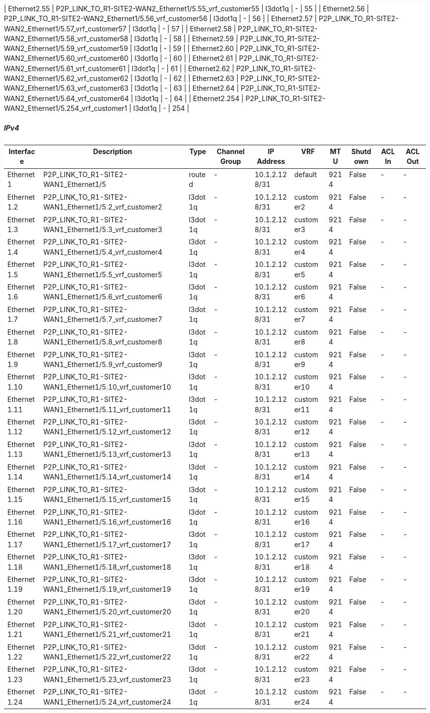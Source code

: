 | Ethernet2.55 | P2P_LINK_TO_R1-SITE2-WAN2_Ethernet1/5.55_vrf_customer55 | l3dot1q | - | 55 |
| Ethernet2.56 | P2P_LINK_TO_R1-SITE2-WAN2_Ethernet1/5.56_vrf_customer56 | l3dot1q | - | 56 |
| Ethernet2.57 | P2P_LINK_TO_R1-SITE2-WAN2_Ethernet1/5.57_vrf_customer57 | l3dot1q | - | 57 |
| Ethernet2.58 | P2P_LINK_TO_R1-SITE2-WAN2_Ethernet1/5.58_vrf_customer58 | l3dot1q | - | 58 |
| Ethernet2.59 | P2P_LINK_TO_R1-SITE2-WAN2_Ethernet1/5.59_vrf_customer59 | l3dot1q | - | 59 |
| Ethernet2.60 | P2P_LINK_TO_R1-SITE2-WAN2_Ethernet1/5.60_vrf_customer60 | l3dot1q | - | 60 |
| Ethernet2.61 | P2P_LINK_TO_R1-SITE2-WAN2_Ethernet1/5.61_vrf_customer61 | l3dot1q | - | 61 |
| Ethernet2.62 | P2P_LINK_TO_R1-SITE2-WAN2_Ethernet1/5.62_vrf_customer62 | l3dot1q | - | 62 |
| Ethernet2.63 | P2P_LINK_TO_R1-SITE2-WAN2_Ethernet1/5.63_vrf_customer63 | l3dot1q | - | 63 |
| Ethernet2.64 | P2P_LINK_TO_R1-SITE2-WAN2_Ethernet1/5.64_vrf_customer64 | l3dot1q | - | 64 |
| Ethernet2.254 | P2P_LINK_TO_R1-SITE2-WAN2_Ethernet1/5.254_vrf_customer1 | l3dot1q | - | 254 |

##### IPv4

| Interface | Description | Type | Channel Group | IP Address | VRF |  MTU | Shutdown | ACL In | ACL Out |
| --------- | ----------- | -----| ------------- | ---------- | ----| ---- | -------- | ------ | ------- |
| Ethernet1 | P2P_LINK_TO_R1-SITE2-WAN1_Ethernet1/5 | routed | - | 10.1.2.128/31 | default | 9214 | False | - | - |
| Ethernet1.2 | P2P_LINK_TO_R1-SITE2-WAN1_Ethernet1/5.2_vrf_customer2 | l3dot1q | - | 10.1.2.128/31 | customer2 | 9214 | False | - | - |
| Ethernet1.3 | P2P_LINK_TO_R1-SITE2-WAN1_Ethernet1/5.3_vrf_customer3 | l3dot1q | - | 10.1.2.128/31 | customer3 | 9214 | False | - | - |
| Ethernet1.4 | P2P_LINK_TO_R1-SITE2-WAN1_Ethernet1/5.4_vrf_customer4 | l3dot1q | - | 10.1.2.128/31 | customer4 | 9214 | False | - | - |
| Ethernet1.5 | P2P_LINK_TO_R1-SITE2-WAN1_Ethernet1/5.5_vrf_customer5 | l3dot1q | - | 10.1.2.128/31 | customer5 | 9214 | False | - | - |
| Ethernet1.6 | P2P_LINK_TO_R1-SITE2-WAN1_Ethernet1/5.6_vrf_customer6 | l3dot1q | - | 10.1.2.128/31 | customer6 | 9214 | False | - | - |
| Ethernet1.7 | P2P_LINK_TO_R1-SITE2-WAN1_Ethernet1/5.7_vrf_customer7 | l3dot1q | - | 10.1.2.128/31 | customer7 | 9214 | False | - | - |
| Ethernet1.8 | P2P_LINK_TO_R1-SITE2-WAN1_Ethernet1/5.8_vrf_customer8 | l3dot1q | - | 10.1.2.128/31 | customer8 | 9214 | False | - | - |
| Ethernet1.9 | P2P_LINK_TO_R1-SITE2-WAN1_Ethernet1/5.9_vrf_customer9 | l3dot1q | - | 10.1.2.128/31 | customer9 | 9214 | False | - | - |
| Ethernet1.10 | P2P_LINK_TO_R1-SITE2-WAN1_Ethernet1/5.10_vrf_customer10 | l3dot1q | - | 10.1.2.128/31 | customer10 | 9214 | False | - | - |
| Ethernet1.11 | P2P_LINK_TO_R1-SITE2-WAN1_Ethernet1/5.11_vrf_customer11 | l3dot1q | - | 10.1.2.128/31 | customer11 | 9214 | False | - | - |
| Ethernet1.12 | P2P_LINK_TO_R1-SITE2-WAN1_Ethernet1/5.12_vrf_customer12 | l3dot1q | - | 10.1.2.128/31 | customer12 | 9214 | False | - | - |
| Ethernet1.13 | P2P_LINK_TO_R1-SITE2-WAN1_Ethernet1/5.13_vrf_customer13 | l3dot1q | - | 10.1.2.128/31 | customer13 | 9214 | False | - | - |
| Ethernet1.14 | P2P_LINK_TO_R1-SITE2-WAN1_Ethernet1/5.14_vrf_customer14 | l3dot1q | - | 10.1.2.128/31 | customer14 | 9214 | False | - | - |
| Ethernet1.15 | P2P_LINK_TO_R1-SITE2-WAN1_Ethernet1/5.15_vrf_customer15 | l3dot1q | - | 10.1.2.128/31 | customer15 | 9214 | False | - | - |
| Ethernet1.16 | P2P_LINK_TO_R1-SITE2-WAN1_Ethernet1/5.16_vrf_customer16 | l3dot1q | - | 10.1.2.128/31 | customer16 | 9214 | False | - | - |
| Ethernet1.17 | P2P_LINK_TO_R1-SITE2-WAN1_Ethernet1/5.17_vrf_customer17 | l3dot1q | - | 10.1.2.128/31 | customer17 | 9214 | False | - | - |
| Ethernet1.18 | P2P_LINK_TO_R1-SITE2-WAN1_Ethernet1/5.18_vrf_customer18 | l3dot1q | - | 10.1.2.128/31 | customer18 | 9214 | False | - | - |
| Ethernet1.19 | P2P_LINK_TO_R1-SITE2-WAN1_Ethernet1/5.19_vrf_customer19 | l3dot1q | - | 10.1.2.128/31 | customer19 | 9214 | False | - | - |
| Ethernet1.20 | P2P_LINK_TO_R1-SITE2-WAN1_Ethernet1/5.20_vrf_customer20 | l3dot1q | - | 10.1.2.128/31 | customer20 | 9214 | False | - | - |
| Ethernet1.21 | P2P_LINK_TO_R1-SITE2-WAN1_Ethernet1/5.21_vrf_customer21 | l3dot1q | - | 10.1.2.128/31 | customer21 | 9214 | False | - | - |
| Ethernet1.22 | P2P_LINK_TO_R1-SITE2-WAN1_Ethernet1/5.22_vrf_customer22 | l3dot1q | - | 10.1.2.128/31 | customer22 | 9214 | False | - | - |
| Ethernet1.23 | P2P_LINK_TO_R1-SITE2-WAN1_Ethernet1/5.23_vrf_customer23 | l3dot1q | - | 10.1.2.128/31 | customer23 | 9214 | False | - | - |
| Ethernet1.24 | P2P_LINK_TO_R1-SITE2-WAN1_Ethernet1/5.24_vrf_customer24 | l3dot1q | - | 10.1.2.128/31 | customer24 | 9214 | False | - | - |
